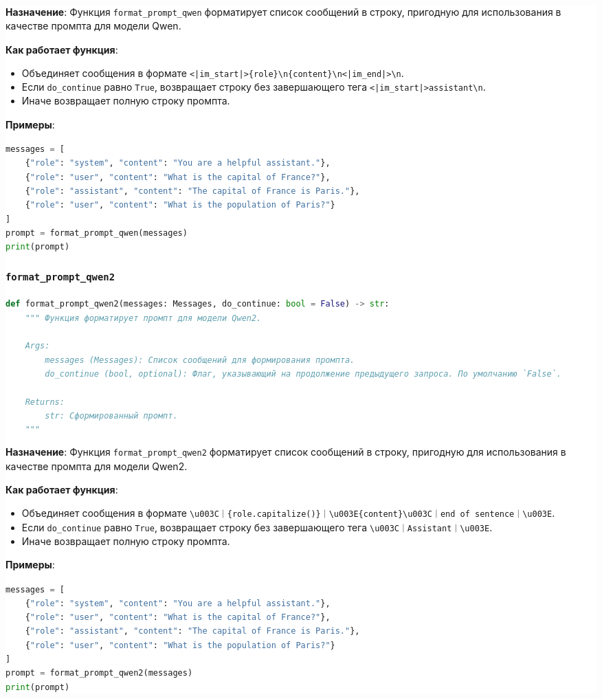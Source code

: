 **Назначение**:
Функция `format_prompt_qwen` форматирует список сообщений в строку, пригодную для использования в качестве промпта для модели Qwen.

**Как работает функция**:
- Объединяет сообщения в формате `<|im_start|>{role}\n{content}\n<|im_end|>\n`.
- Если `do_continue` равно `True`, возвращает строку без завершающего тега `<|im_start|>assistant\n`.
- Иначе возвращает полную строку промпта.

**Примеры**:
```python
messages = [
    {"role": "system", "content": "You are a helpful assistant."},
    {"role": "user", "content": "What is the capital of France?"},
    {"role": "assistant", "content": "The capital of France is Paris."},
    {"role": "user", "content": "What is the population of Paris?"}
]
prompt = format_prompt_qwen(messages)
print(prompt)
```

### `format_prompt_qwen2`

```python
def format_prompt_qwen2(messages: Messages, do_continue: bool = False) -> str:
    """ Функция форматирует промпт для модели Qwen2.

    Args:
        messages (Messages): Список сообщений для формирования промпта.
        do_continue (bool, optional): Флаг, указывающий на продолжение предыдущего запроса. По умолчанию `False`.

    Returns:
        str: Сформированный промпт.
    """
```

**Назначение**:
Функция `format_prompt_qwen2` форматирует список сообщений в строку, пригодную для использования в качестве промпта для модели Qwen2.

**Как работает функция**:
- Объединяет сообщения в формате `\u003C｜{role.capitalize()}｜\u003E{content}\u003C｜end of sentence｜\u003E`.
- Если `do_continue` равно `True`, возвращает строку без завершающего тега `\u003C｜Assistant｜\u003E`.
- Иначе возвращает полную строку промпта.

**Примеры**:
```python
messages = [
    {"role": "system", "content": "You are a helpful assistant."},
    {"role": "user", "content": "What is the capital of France?"},
    {"role": "assistant", "content": "The capital of France is Paris."},
    {"role": "user", "content": "What is the population of Paris?"}
]
prompt = format_prompt_qwen2(messages)
print(prompt)
```
